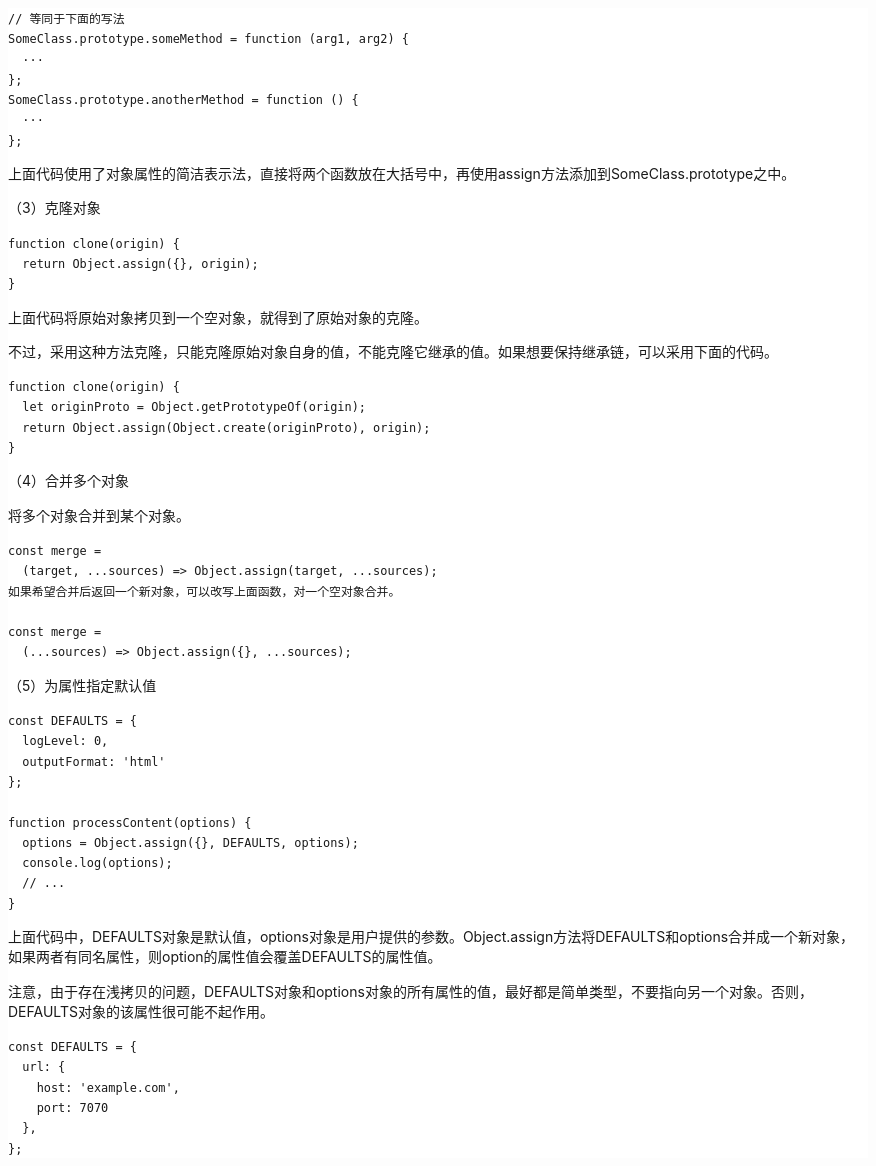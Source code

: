    // 等同于下面的写法
    SomeClass.prototype.someMethod = function (arg1, arg2) {
      ···
    };
    SomeClass.prototype.anotherMethod = function () {
      ···
    };
上面代码使用了对象属性的简洁表示法，直接将两个函数放在大括号中，再使用assign方法添加到SomeClass.prototype之中。

（3）克隆对象
    
    function clone(origin) {
      return Object.assign({}, origin);
    }
上面代码将原始对象拷贝到一个空对象，就得到了原始对象的克隆。

不过，采用这种方法克隆，只能克隆原始对象自身的值，不能克隆它继承的值。如果想要保持继承链，可以采用下面的代码。
    
    function clone(origin) {
      let originProto = Object.getPrototypeOf(origin);
      return Object.assign(Object.create(originProto), origin);
    }
（4）合并多个对象

将多个对象合并到某个对象。
    
    const merge =
      (target, ...sources) => Object.assign(target, ...sources);
    如果希望合并后返回一个新对象，可以改写上面函数，对一个空对象合并。
    
    const merge =
      (...sources) => Object.assign({}, ...sources);
（5）为属性指定默认值
    
    const DEFAULTS = {
      logLevel: 0,
      outputFormat: 'html'
    };
    
    function processContent(options) {
      options = Object.assign({}, DEFAULTS, options);
      console.log(options);
      // ...
    }
上面代码中，DEFAULTS对象是默认值，options对象是用户提供的参数。Object.assign方法将DEFAULTS和options合并成一个新对象，如果两者有同名属性，则option的属性值会覆盖DEFAULTS的属性值。

注意，由于存在浅拷贝的问题，DEFAULTS对象和options对象的所有属性的值，最好都是简单类型，不要指向另一个对象。否则，DEFAULTS对象的该属性很可能不起作用。
    
    const DEFAULTS = {
      url: {
        host: 'example.com',
        port: 7070
      },
    };
    